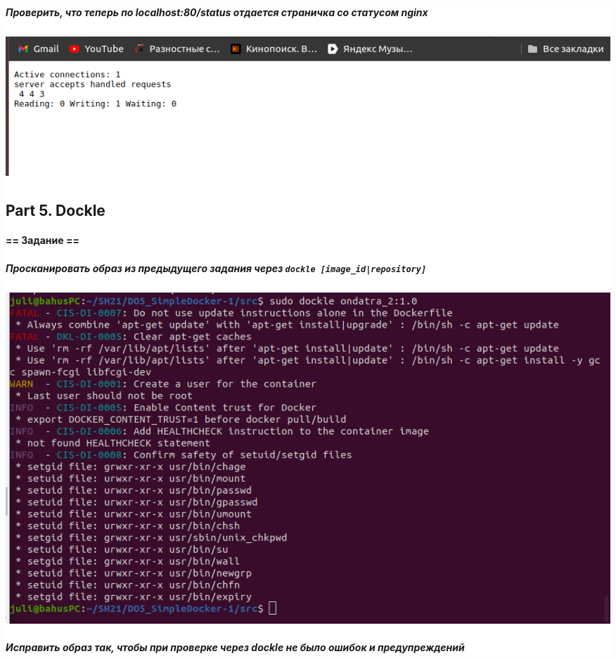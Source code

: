 ##### Проверить, что теперь по *localhost:80/status* отдается страничка со статусом **nginx**

   ![s](img/p4_7.png)

## Part 5. **Dockle**

**== Задание ==**

##### Просканировать образ из предыдущего задания через `dockle [image_id|repository]`

   ![s](img/5_1.png)

##### Исправить образ так, чтобы при проверке через **dockle** не было ошибок и предупреждений
